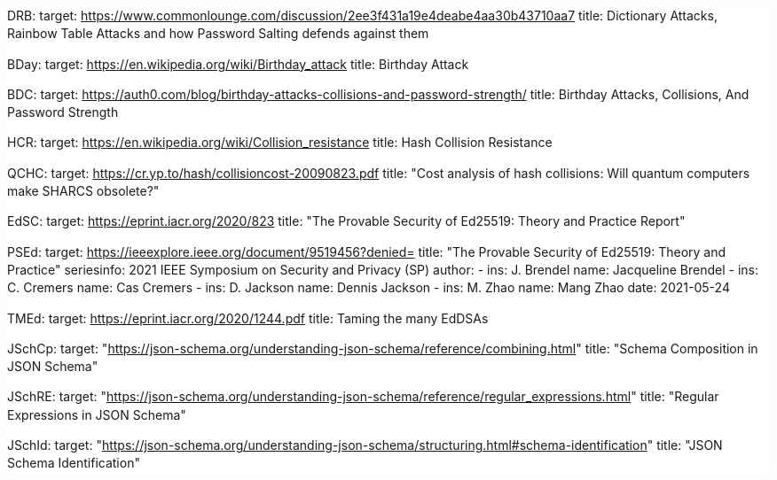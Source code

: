   DRB:
    target: https://www.commonlounge.com/discussion/2ee3f431a19e4deabe4aa30b43710aa7
    title: Dictionary Attacks, Rainbow Table Attacks and how Password Salting defends against them

  BDay:
    target: https://en.wikipedia.org/wiki/Birthday_attack
    title: Birthday Attack

  BDC:
    target: https://auth0.com/blog/birthday-attacks-collisions-and-password-strength/
    title: Birthday Attacks, Collisions, And Password Strength

  HCR:
    target: https://en.wikipedia.org/wiki/Collision_resistance
    title: Hash Collision Resistance

  QCHC:
    target: https://cr.yp.to/hash/collisioncost-20090823.pdf
    title: "Cost analysis of hash collisions: Will quantum computers make SHARCS obsolete?"

  EdSC:
    target: https://eprint.iacr.org/2020/823
    title: "The Provable Security of Ed25519: Theory and Practice Report"

  PSEd:
    target: https://ieeexplore.ieee.org/document/9519456?denied=
    title: "The Provable Security of Ed25519: Theory and Practice"
    seriesinfo: 2021 IEEE Symposium on Security and Privacy (SP)
    author:
      -
        ins: J. Brendel
        name: Jacqueline Brendel
      -
        ins: C. Cremers
        name: Cas Cremers
      -
        ins: D. Jackson
        name: Dennis Jackson
      -
        ins: M. Zhao
        name: Mang Zhao
    date: 2021-05-24

  TMEd:
    target: https://eprint.iacr.org/2020/1244.pdf
    title: Taming the many EdDSAs

  JSchCp:
    target: "https://json-schema.org/understanding-json-schema/reference/combining.html"
    title: "Schema Composition in JSON Schema"

  JSchRE:
    target: "https://json-schema.org/understanding-json-schema/reference/regular_expressions.html"
    title: "Regular Expressions in JSON Schema"

  JSchId:
    target: "https://json-schema.org/understanding-json-schema/structuring.html#schema-identification"
    title: "JSON Schema Identification"
